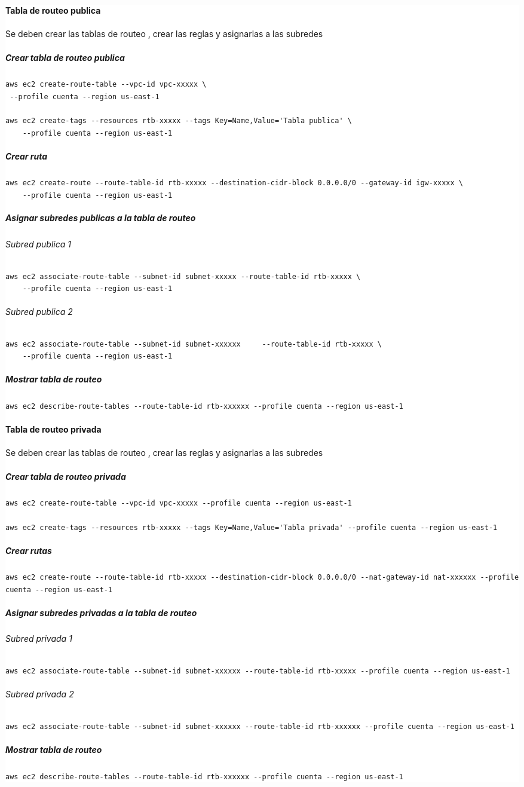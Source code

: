 #### Tabla de routeo publica
Se deben crear las tablas de routeo , crear las reglas y asignarlas a las subredes 
##### Crear tabla de routeo publica 
```console
aws ec2 create-route-table --vpc-id vpc-xxxxx \
 --profile cuenta --region us-east-1

aws ec2 create-tags --resources rtb-xxxxx --tags Key=Name,Value='Tabla publica' \
	--profile cuenta --region us-east-1
 ``` 
##### Crear ruta
 
 ```console
aws ec2 create-route --route-table-id rtb-xxxxx --destination-cidr-block 0.0.0.0/0 --gateway-id igw-xxxxx \
	 --profile cuenta --region us-east-1
 ``` 
##### Asignar subredes publicas a la tabla de routeo 

###### Subred publica 1
 ```console
aws ec2 associate-route-table --subnet-id subnet-xxxxx --route-table-id rtb-xxxxx \
	 --profile cuenta --region us-east-1
  ```
###### Subred publica 2
```console
aws ec2 associate-route-table --subnet-id subnet-xxxxxx 	--route-table-id rtb-xxxxx \
	--profile cuenta --region us-east-1
 ``` 
##### Mostrar tabla de routeo 
```console
aws ec2 describe-route-tables --route-table-id rtb-xxxxxx --profile cuenta --region us-east-1
 ``` 
#### Tabla de routeo privada
Se deben crear las tablas de routeo , crear las reglas y asignarlas a las subredes 
##### Crear tabla de routeo privada
 
 ```console
aws ec2 create-route-table --vpc-id vpc-xxxxx --profile cuenta --region us-east-1
 
aws ec2 create-tags --resources rtb-xxxxx --tags Key=Name,Value='Tabla privada' --profile cuenta --region us-east-1
 ``` 
##### Crear rutas 
```console
aws ec2 create-route --route-table-id rtb-xxxxx --destination-cidr-block 0.0.0.0/0 --nat-gateway-id nat-xxxxxx --profile cuenta --region us-east-1
 ``` 

##### Asignar subredes privadas a la tabla de routeo 
###### Subred privada 1
```console
aws ec2 associate-route-table --subnet-id subnet-xxxxxx --route-table-id rtb-xxxxx --profile cuenta --region us-east-1
 ``` 
###### Subred privada 2
```console
aws ec2 associate-route-table --subnet-id subnet-xxxxxx --route-table-id rtb-xxxxxx --profile cuenta --region us-east-1
  ``` 
##### Mostrar tabla de routeo 
```console
aws ec2 describe-route-tables --route-table-id rtb-xxxxxx --profile cuenta --region us-east-1
 ``` 

